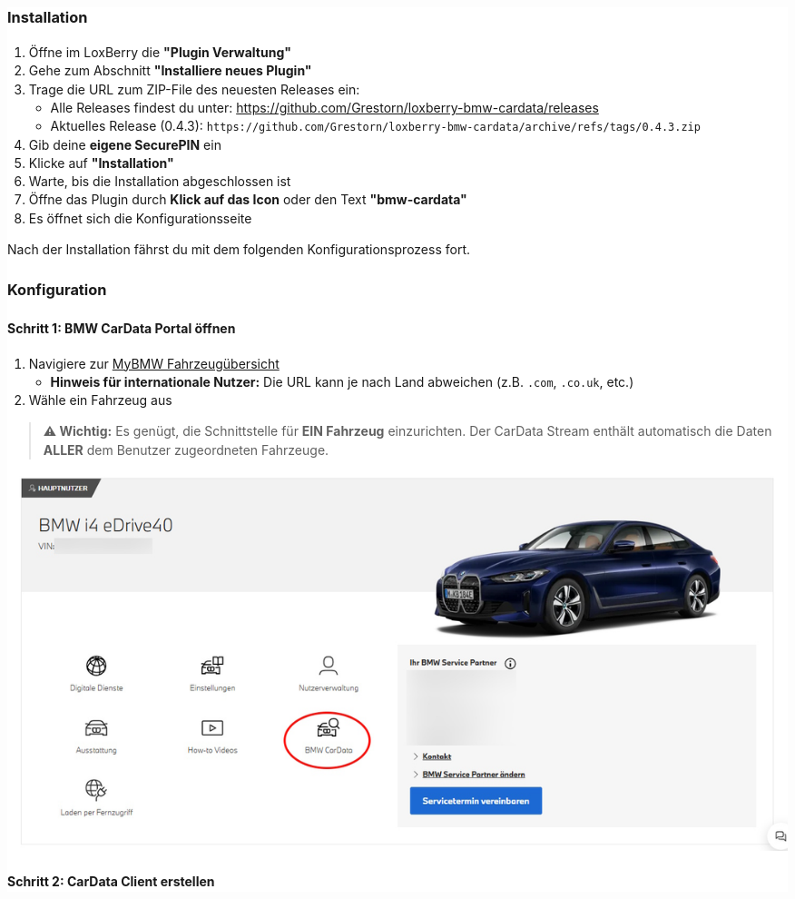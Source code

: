 ### Installation

1. Öffne im LoxBerry die **"Plugin Verwaltung"**
2. Gehe zum Abschnitt **"Installiere neues Plugin"**
3. Trage die URL zum ZIP-File des neuesten Releases ein:
   - Alle Releases findest du unter: https://github.com/Grestorn/loxberry-bmw-cardata/releases
   - Aktuelles Release (0.4.3): `https://github.com/Grestorn/loxberry-bmw-cardata/archive/refs/tags/0.4.3.zip`
4. Gib deine **eigene SecurePIN** ein
5. Klicke auf **"Installation"**
6. Warte, bis die Installation abgeschlossen ist
7. Öffne das Plugin durch **Klick auf das Icon** oder den Text **"bmw-cardata"**
8. Es öffnet sich die Konfigurationsseite

Nach der Installation fährst du mit dem folgenden Konfigurationsprozess fort.

### Konfiguration

#### Schritt 1: BMW CarData Portal öffnen

1. Navigiere zur [MyBMW Fahrzeugübersicht](https://www.bmw.de/de-de/mybmw/vehicle-overview)
   - **Hinweis für internationale Nutzer:** Die URL kann je nach Land abweichen (z.B. `.com`, `.co.uk`, etc.)
2. Wähle ein Fahrzeug aus

> **⚠️ Wichtig:** Es genügt, die Schnittstelle für **EIN Fahrzeug** einzurichten. Der CarData Stream enthält automatisch die Daten **ALLER** dem Benutzer zugeordneten Fahrzeuge.

![BMW Fahrzeugübersicht](screenshots/VehicleOverview.jpg)

#### Schritt 2: CarData Client erstellen
